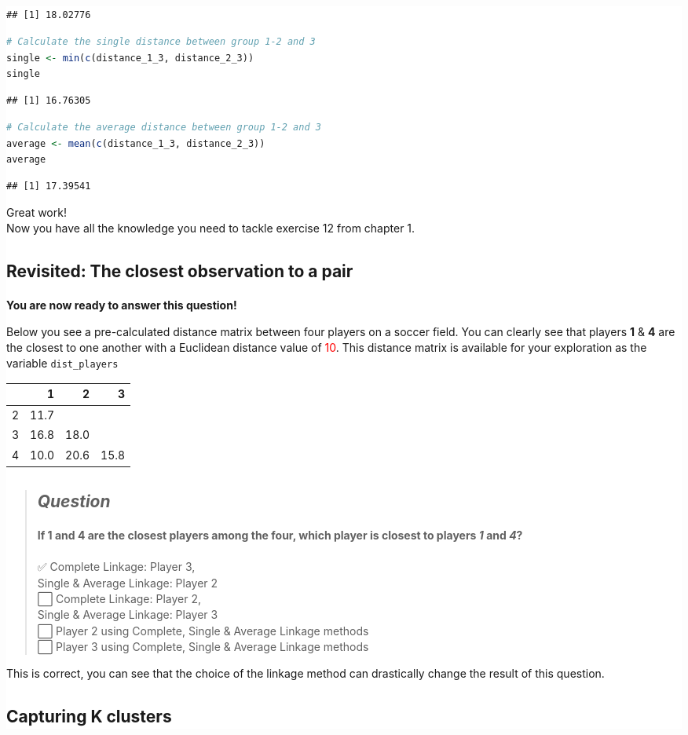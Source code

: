     ## [1] 18.02776

``` r
# Calculate the single distance between group 1-2 and 3
single <- min(c(distance_1_3, distance_2_3))
single
```

    ## [1] 16.76305

``` r
# Calculate the average distance between group 1-2 and 3
average <- mean(c(distance_1_3, distance_2_3))
average
```

    ## [1] 17.39541

Great work! <br> Now you have all the knowledge you need to tackle
exercise 12 from chapter 1.

## Revisited: The closest observation to a pair

**You are now ready to answer this question!**

Below you see a pre-calculated distance matrix between four players on a
soccer field. You can clearly see that players **1** & **4** are the
closest to one another with a Euclidean distance value of
<font color="red">10</font>. This distance matrix is available for your
exploration as the variable `dist_players`

|     |    1 |    2 |    3 |
|----:|-----:|-----:|-----:|
|   2 | 11.7 |      |      |
|   3 | 16.8 | 18.0 |      |
|   4 | 10.0 | 20.6 | 15.8 |

> ## *Question*
>
> **If 1 and 4 are the closest players among the four, which player is
> closest to players *1* and *4*?**<br> <br> ✅ Complete Linkage: Player
> 3, <br> Single & Average Linkage: Player 2<br> ⬜ Complete Linkage:
> Player 2, <br> Single & Average Linkage: Player 3<br> ⬜ Player 2
> using Complete, Single & Average Linkage methods<br> ⬜ Player 3 using
> Complete, Single & Average Linkage methods<br>

This is correct, you can see that the choice of the linkage method can
drastically change the result of this question.

## Capturing K clusters
